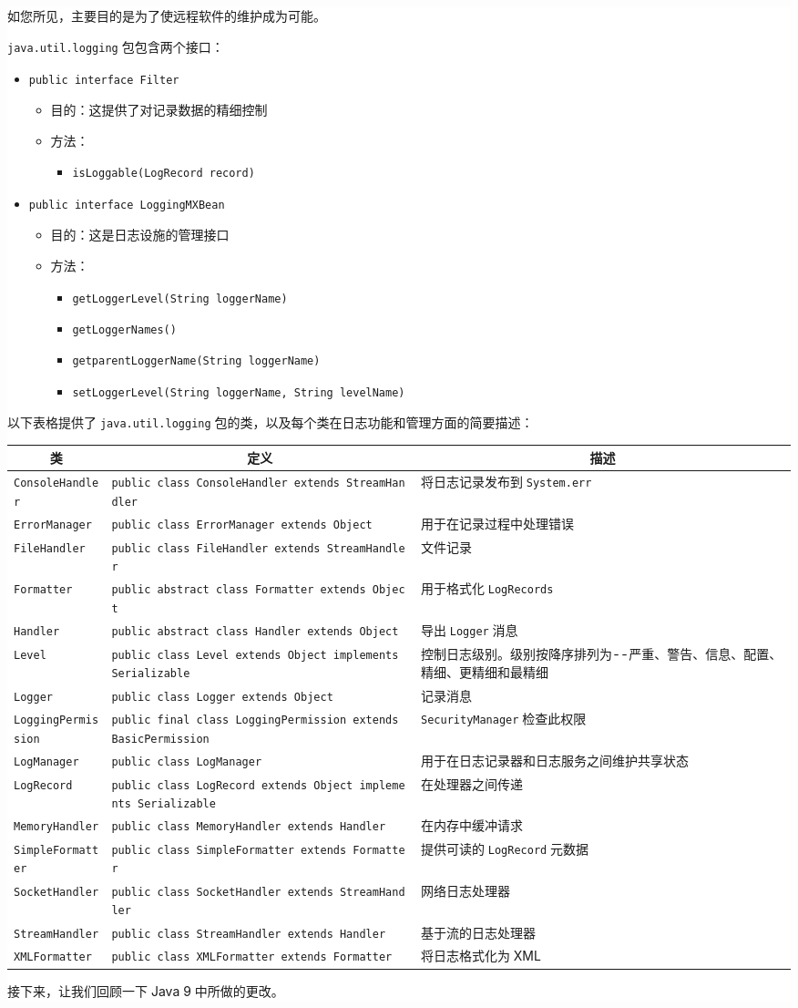 如您所见，主要目的是为了使远程软件的维护成为可能。

`java.util.logging` 包包含两个接口：

+   `public interface Filter`

    +   目的：这提供了对记录数据的精细控制

    +   方法：

        +   `isLoggable(LogRecord record)`

+   `public interface LoggingMXBean`

    +   目的：这是日志设施的管理接口

    +   方法：

        +   `getLoggerLevel(String loggerName)`

        +   `getLoggerNames()`

        +   `getparentLoggerName(String loggerName)`

        +   `setLoggerLevel(String loggerName, String levelName)`

以下表格提供了 `java.util.logging` 包的类，以及每个类在日志功能和管理方面的简要描述：

| **类** | **定义** | **描述** |
| --- | --- | --- |
| `ConsoleHandler` | `public class ConsoleHandler extends StreamHandler` | 将日志记录发布到 `System.err` |
| `ErrorManager` | `public class ErrorManager extends Object` | 用于在记录过程中处理错误 |
| `FileHandler` | `public class FileHandler extends StreamHandler` | 文件记录 |
| `Formatter` | `public abstract class Formatter extends Object` | 用于格式化 `LogRecords` |
| `Handler` | `public abstract class Handler extends Object` | 导出 `Logger` 消息 |
| `Level` | `public class Level extends Object implements Serializable` | 控制日志级别。级别按降序排列为--严重、警告、信息、配置、精细、更精细和最精细 |
| `Logger` | `public class Logger extends Object` | 记录消息 |
| `LoggingPermission` | `public final class LoggingPermission extends BasicPermission` | `SecurityManager` 检查此权限 |
| `LogManager` | `public class LogManager` | 用于在日志记录器和日志服务之间维护共享状态 |
| `LogRecord` | `public class LogRecord extends Object implements Serializable` | 在处理器之间传递 |
| `MemoryHandler` | `public class MemoryHandler extends Handler` | 在内存中缓冲请求 |
| `SimpleFormatter` | `public class SimpleFormatter extends Formatter` | 提供可读的 `LogRecord` 元数据 |
| `SocketHandler` | `public class SocketHandler extends StreamHandler` | 网络日志处理器 |
| `StreamHandler` | `public class StreamHandler extends Handler` | 基于流的日志处理器 |
| `XMLFormatter` | `public class XMLFormatter extends Formatter` | 将日志格式化为 XML |

接下来，让我们回顾一下 Java 9 中所做的更改。
